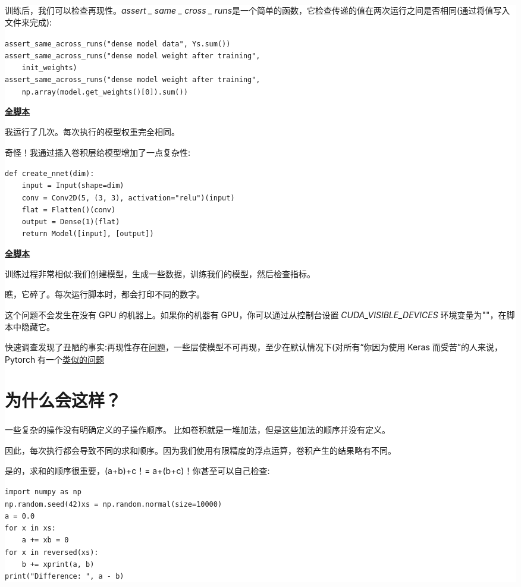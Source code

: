 训练后，我们可以检查再现性。*assert _ same _ cross _ runs*是一个简单的函数，它检查传递的值在两次运行之间是否相同(通过将值写入文件来完成):

```
assert_same_across_runs("dense model data", Ys.sum())
assert_same_across_runs("dense model weight after training", 
    init_weights)
assert_same_across_runs("dense model weight after training", 
    np.array(model.get_weights()[0]).sum())
```

[**全脚本**](https://github.com/rampeer/rampeer.github.io/blob/master/sources/reproducibility/reproducibility_dense.py?source=post_page---------------------------)

我运行了几次。每次执行的模型权重完全相同。

奇怪！我通过插入卷积层给模型增加了一点复杂性:

```
def create_nnet(dim):
    input = Input(shape=dim)
    conv = Conv2D(5, (3, 3), activation="relu")(input)
    flat = Flatten()(conv)
    output = Dense(1)(flat)
    return Model([input], [output])
```

[**全脚本**](https://github.com/rampeer/rampeer.github.io/blob/master/sources/reproducibility/reproducibility_cnn.py?source=post_page---------------------------)

训练过程非常相似:我们创建模型，生成一些数据，训练我们的模型，然后检查指标。

瞧，它碎了。每次运行脚本时，都会打印不同的数字。

这个问题不会发生在没有 GPU 的机器上。如果你的机器有 GPU，你可以通过从控制台设置 *CUDA_VISIBLE_DEVICES* 环境变量为""，在脚本中隐藏它。

快速调查发现了丑陋的事实:再现性存在[问题](https://machinelearningmastery.com/reproducible-results-neural-networks-keras/?source=post_page---------------------------)，一些层使模型不可再现，至少在默认情况下(对所有“你因为使用 Keras 而受苦”的人来说，Pytorch 有一个[类似的问题](https://pytorch.org/docs/stable/notes/randomness.html?source=post_page---------------------------)

# 为什么会这样？

一些复杂的操作没有明确定义的子操作顺序。
比如卷积就是一堆加法，但是这些加法的顺序并没有定义。

因此，每次执行都会导致不同的求和顺序。因为我们使用有限精度的浮点运算，卷积产生的结果略有不同。

是的，求和的顺序很重要，(a+b)+c！= a+(b+c)！你甚至可以自己检查:

```
import numpy as np
np.random.seed(42)xs = np.random.normal(size=10000)
a = 0.0
for x in xs:
    a += xb = 0
for x in reversed(xs):
    b += xprint(a, b)
print("Difference: ", a - b)
```
